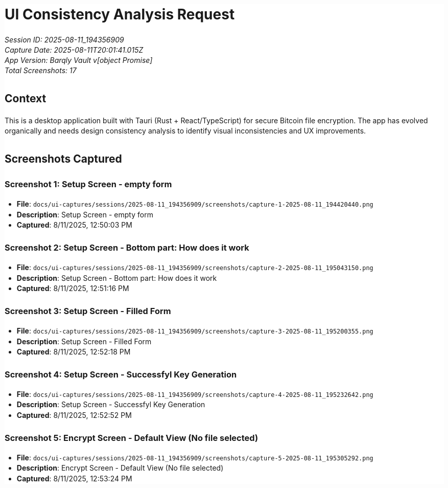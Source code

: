 # UI Consistency Analysis Request

*Session ID: 2025-08-11_194356909*  
*Capture Date: 2025-08-11T20:01:41.015Z*  
*App Version: Barqly Vault v[object Promise]*  
*Total Screenshots: 17*

## Context

This is a desktop application built with Tauri (Rust + React/TypeScript) for secure Bitcoin file encryption. The app has evolved organically and needs design consistency analysis to identify visual inconsistencies and UX improvements.

## Screenshots Captured


### Screenshot 1: Setup Screen - empty form
- **File**: `docs/ui-captures/sessions/2025-08-11_194356909/screenshots/capture-1-2025-08-11_194420440.png`
- **Description**: Setup Screen - empty form
- **Captured**: 8/11/2025, 12:50:03 PM


### Screenshot 2: Setup Screen - Bottom part: How does it work
- **File**: `docs/ui-captures/sessions/2025-08-11_194356909/screenshots/capture-2-2025-08-11_195043150.png`
- **Description**: Setup Screen - Bottom part: How does it work
- **Captured**: 8/11/2025, 12:51:16 PM


### Screenshot 3: Setup Screen - Filled Form
- **File**: `docs/ui-captures/sessions/2025-08-11_194356909/screenshots/capture-3-2025-08-11_195200355.png`
- **Description**: Setup Screen - Filled Form
- **Captured**: 8/11/2025, 12:52:18 PM


### Screenshot 4: Setup Screen - Successfyl Key Generation
- **File**: `docs/ui-captures/sessions/2025-08-11_194356909/screenshots/capture-4-2025-08-11_195232642.png`
- **Description**: Setup Screen - Successfyl Key Generation
- **Captured**: 8/11/2025, 12:52:52 PM


### Screenshot 5: Encrypt Screen - Default View (No file selected)
- **File**: `docs/ui-captures/sessions/2025-08-11_194356909/screenshots/capture-5-2025-08-11_195305292.png`
- **Description**: Encrypt Screen - Default View (No file selected)
- **Captured**: 8/11/2025, 12:53:24 PM

